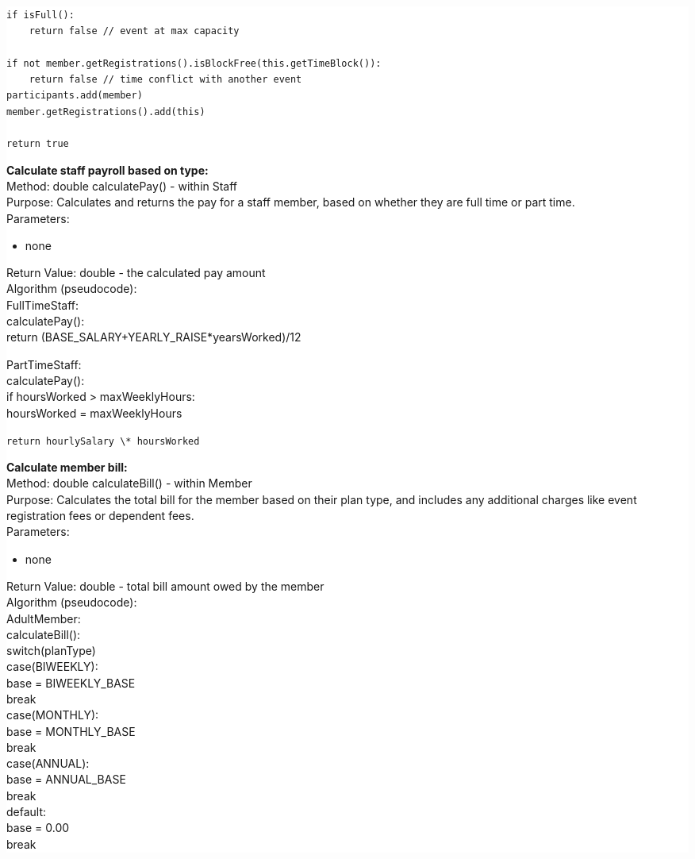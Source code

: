     if isFull():  
        return false // event at max capacity

    if not member.getRegistrations().isBlockFree(this.getTimeBlock()):  
        return false // time conflict with another event  
    participants.add(member)  
    member.getRegistrations().add(this)

    return true

**Calculate staff payroll based on type:**  
Method: double calculatePay() \- within Staff  
Purpose: Calculates and returns the pay for a staff member, based on whether they are full time or part time.  
Parameters: 

* none

Return Value: double \- the calculated pay amount   
Algorithm (pseudocode):  
FullTimeStaff:  
calculatePay():  
    return (BASE\_SALARY+YEARLY\_RAISE\*yearsWorked)/12

PartTimeStaff:  
calculatePay():  
    if hoursWorked \> maxWeeklyHours:  
        hoursWorked \= maxWeeklyHours 

    return hourlySalary \* hoursWorked

**Calculate member bill:**  
Method: double calculateBill() \- within Member  
Purpose: Calculates the total bill for the member based on their plan type, and includes any additional charges like event registration fees or dependent fees.  
Parameters: 

* none

Return Value: double \- total bill amount owed by the member  
Algorithm (pseudocode):  
AdultMember:  
calculateBill():  
  switch(planType)  
   case(BIWEEKLY):  
	base \= BIWEEKLY\_BASE  
	break  
   case(MONTHLY):  
   	base \= MONTHLY\_BASE  
	break  
   case(ANNUAL):  
	base \= ANNUAL\_BASE  
	break  
   default:  
base \= 0.00  
break
